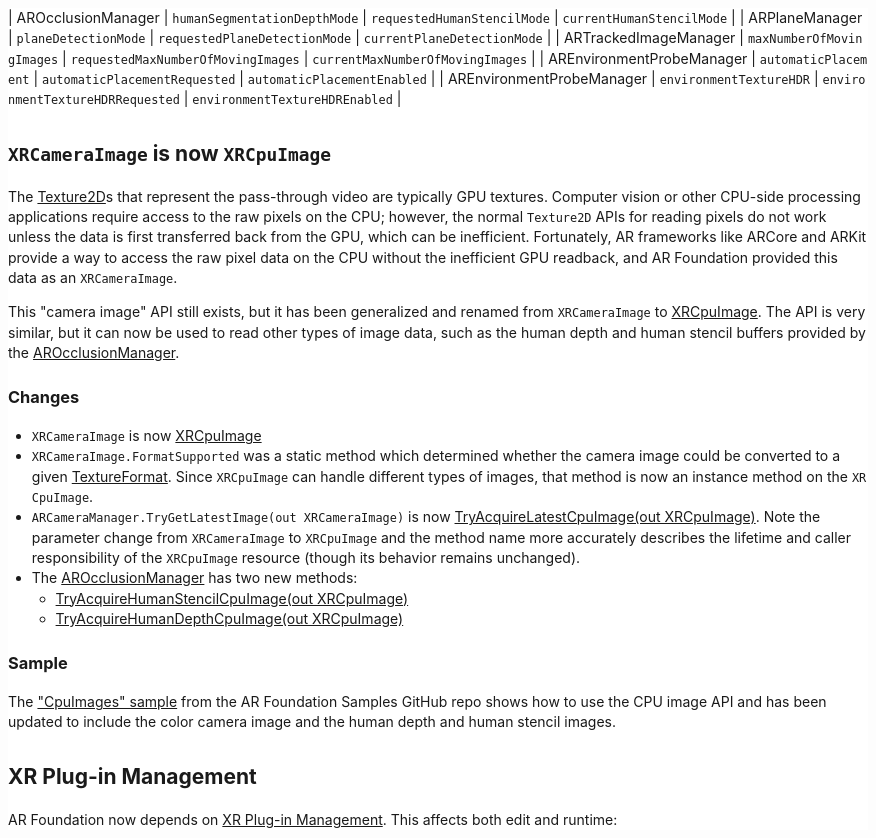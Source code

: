 | AROcclusionManager        | `humanSegmentationDepthMode`              | `requestedHumanStencilMode`           | `currentHumanStencilMode`         |
| ARPlaneManager            | `planeDetectionMode`                      | `requestedPlaneDetectionMode`         | `currentPlaneDetectionMode`       |
| ARTrackedImageManager     | `maxNumberOfMovingImages`                 | `requestedMaxNumberOfMovingImages`    | `currentMaxNumberOfMovingImages`  |
| AREnvironmentProbeManager | `automaticPlacement`                      | `automaticPlacementRequested`         | `automaticPlacementEnabled`       |
| AREnvironmentProbeManager | `environmentTextureHDR`                   | `environmentTextureHDRRequested`      | `environmentTextureHDREnabled`    |

## `XRCameraImage` is now `XRCpuImage`

The [Texture2D](xref:UnityEngine.Texture2D)s that represent the pass-through video are typically GPU textures. Computer vision or other CPU-side processing applications require access to the raw pixels on the CPU; however, the normal `Texture2D` APIs for reading pixels do not work unless the data is first transferred back from the GPU, which can be inefficient. Fortunately, AR frameworks like ARCore and ARKit provide a way to access the raw pixel data on the CPU without the inefficient GPU readback, and AR Foundation provided this data as an `XRCameraImage`.

This "camera image" API still exists, but it has been generalized and renamed from `XRCameraImage` to [XRCpuImage](xref:UnityEngine.XR.ARSubsystems.XRCpuImage). The API is very similar, but it can now be used to read other types of image data, such as the human depth and human stencil buffers provided by the [AROcclusionManager](xref:UnityEngine.XR.ARFoundation.AROcclusionManager).

### Changes

* `XRCameraImage` is now [XRCpuImage](xref:UnityEngine.XR.ARSubsystems.XRCpuImage)
* `XRCameraImage.FormatSupported` was a static method which determined whether the camera image could be converted to a given [TextureFormat](xref:UnityEngine.TextureFormat). Since `XRCpuImage` can handle different types of images, that method is now an instance method on the `XRCpuImage`.
* `ARCameraManager.TryGetLatestImage(out XRCameraImage)` is now [TryAcquireLatestCpuImage(out XRCpuImage)](xref:UnityEngine.XR.ARSubsystems.XRCameraSubsystem.Provider.TryAcquireLatestCpuImage(UnityEngine.XR.ARSubsystems.XRCpuImage.Cinfo@)). Note the parameter change from `XRCameraImage` to `XRCpuImage` and the method name more accurately describes the lifetime and caller responsibility of the `XRCpuImage` resource (though its behavior remains unchanged).
* The [AROcclusionManager](xref:UnityEngine.XR.ARFoundation.AROcclusionManager) has two new methods:
    * [TryAcquireHumanStencilCpuImage(out XRCpuImage)](xref:UnityEngine.XR.ARSubsystems.XROcclusionSubsystem.Provider.TryAcquireHumanStencilCpuImage(UnityEngine.XR.ARSubsystems.XRCpuImage.Cinfo@))
    * [TryAcquireHumanDepthCpuImage(out XRCpuImage)](xref:UnityEngine.XR.ARSubsystems.XROcclusionSubsystem.Provider.TryAcquireHumanDepthCpuImage(UnityEngine.XR.ARSubsystems.XRCpuImage.Cinfo@))

### Sample

The ["CpuImages" sample](https://github.com/Unity-Technologies/arfoundation-samples#cpuimages) from the AR Foundation Samples GitHub repo shows how to use the CPU image API and has been updated to include the color camera image and the human depth and human stencil images.

## XR Plug-in Management

AR Foundation now depends on [XR Plug-in Management](https://docs.unity3d.com/Packages/com.unity.xr.management@4.0/manual/index.html). This affects both edit and runtime:
